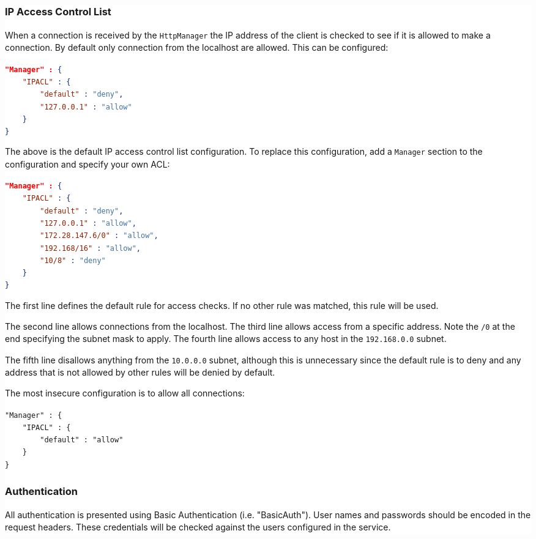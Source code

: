 

### IP Access Control List

When a connection is received by the `HttpManager` the IP address of the client is checked to see if it is allowed to make a connection. By default only connection from the localhost are allowed. This can be configured:

```json
"Manager" : {
    "IPACL" : {
        "default" : "deny",
        "127.0.0.1" : "allow"
    }
}
```

The above is the default IP access control list configuration. To replace this configuration, add a `Manager` section to the configuration and specify your own ACL:

```json
"Manager" : {
    "IPACL" : {
        "default" : "deny", 
        "127.0.0.1" : "allow",
        "172.28.147.6/0" : "allow",
        "192.168/16" : "allow",
        "10/8" : "deny"
    }
}

```

The first line defines the default rule for access checks. If no other rule was matched, this rule will be used. 

The second line allows connections from the localhost. The third line allows access from a specific address. Note the `/0` at the end specifying the subnet mask to apply. The fourth line allows access to any host in the `192.168.0.0` subnet.

The fifth line disallows anything from the `10.0.0.0` subnet, although this is unnecessary since the default rule is to deny and any address that is not allowed by other rules will be denied by default.

The most insecure configuration is to allow all connections:
```
"Manager" : {
    "IPACL" : {
        "default" : "allow"
    }
}
```
### Authentication

All authentication is presented using Basic Authentication (i.e. "BasicAuth"). User names and passwords should be encoded in the request headers. These credentials will be checked against the users configured in the service.
